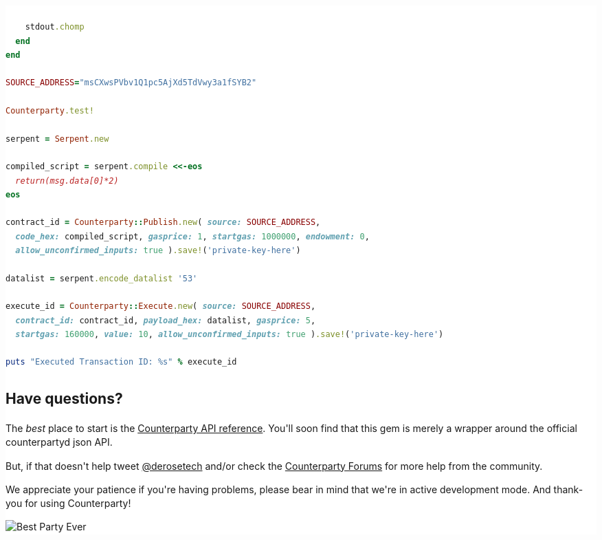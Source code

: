   ```ruby

      stdout.chomp
    end
  end

  SOURCE_ADDRESS="msCXwsPVbv1Q1pc5AjXd5TdVwy3a1fSYB2"

  Counterparty.test!

  serpent = Serpent.new

  compiled_script = serpent.compile <<-eos
    return(msg.data[0]*2)
  eos

  contract_id = Counterparty::Publish.new( source: SOURCE_ADDRESS, 
    code_hex: compiled_script, gasprice: 1, startgas: 1000000, endowment: 0, 
    allow_unconfirmed_inputs: true ).save!('private-key-here')

  datalist = serpent.encode_datalist '53'

  execute_id = Counterparty::Execute.new( source: SOURCE_ADDRESS, 
    contract_id: contract_id, payload_hex: datalist, gasprice: 5, 
    startgas: 160000, value: 10, allow_unconfirmed_inputs: true ).save!('private-key-here')

  puts "Executed Transaction ID: %s" % execute_id
  ```

## Have questions?
The _best_ place to start is the [Counterparty API reference](http://counterparty.io/docs/api/).
You'll soon find that this gem is merely a wrapper around the official 
counterpartyd json API.

But, if that doesn't help tweet [@derosetech](https://twitter.com/derosetech) 
and/or check the [Counterparty Forums](https://forums.counterparty.io/) for more 
help from the community. 

We appreciate your patience if you're having problems, please bear in mind that 
we're in active development mode. And thank-you for using Counterparty!

![Best Party Ever](http://www.quickmeme.com/img/c8/c8cc224c5b1e8b1baafeba4287d9534add53273bc79572a5fcc8ab8ab2cc19ab.jpg)
